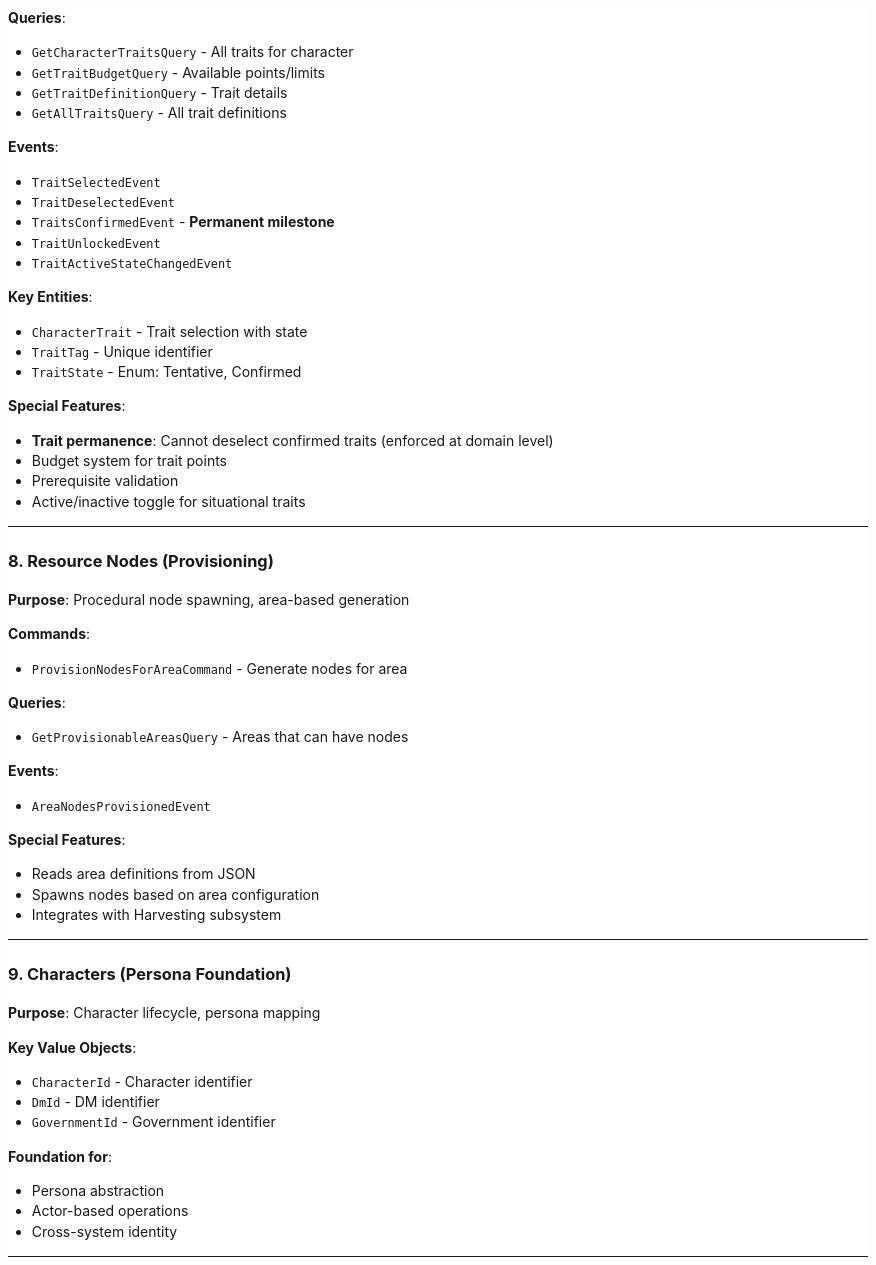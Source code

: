 **Queries**:
- `GetCharacterTraitsQuery` - All traits for character
- `GetTraitBudgetQuery` - Available points/limits
- `GetTraitDefinitionQuery` - Trait details
- `GetAllTraitsQuery` - All trait definitions

**Events**:
- `TraitSelectedEvent`
- `TraitDeselectedEvent`
- `TraitsConfirmedEvent` - **Permanent milestone**
- `TraitUnlockedEvent`
- `TraitActiveStateChangedEvent`

**Key Entities**:
- `CharacterTrait` - Trait selection with state
- `TraitTag` - Unique identifier
- `TraitState` - Enum: Tentative, Confirmed

**Special Features**:
- **Trait permanence**: Cannot deselect confirmed traits (enforced at domain level)
- Budget system for trait points
- Prerequisite validation
- Active/inactive toggle for situational traits

---

### 8. Resource Nodes (Provisioning)

**Purpose**: Procedural node spawning, area-based generation

**Commands**:
- `ProvisionNodesForAreaCommand` - Generate nodes for area

**Queries**:
- `GetProvisionableAreasQuery` - Areas that can have nodes

**Events**:
- `AreaNodesProvisionedEvent`

**Special Features**:
- Reads area definitions from JSON
- Spawns nodes based on area configuration
- Integrates with Harvesting subsystem

---

### 9. Characters (Persona Foundation)

**Purpose**: Character lifecycle, persona mapping

**Key Value Objects**:
- `CharacterId` - Character identifier
- `DmId` - DM identifier
- `GovernmentId` - Government identifier

**Foundation for**:
- Persona abstraction
- Actor-based operations
- Cross-system identity

---